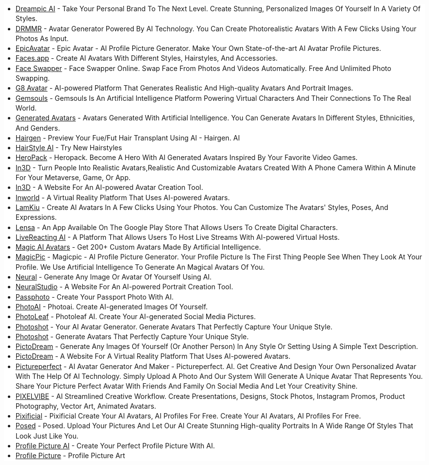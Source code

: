 * [Dreampic AI](https://aiinfinity.blogspot.com/p/avatarsdreampic-ai.html) - Take Your Personal Brand To The Next Level. Create Stunning, Personalized Images Of Yourself In A Variety Of Styles.
* [DRMMR](https://drmmr.com/) - Avatar Generator Powered By AI Technology. You Can Create Photorealistic Avatars With A Few Clicks Using Your Photos As Input.
* [EpicAvatar](http://epic-avatar.com) - Epic Avatar - AI Profile Picture Generator. Make Your Own State-of-the-art AI Avatar Profile Pictures.
* [Faces.app](https://faces.app) - Create AI Avatars With Different Styles, Hairstyles, And Accessories.
* [Face Swapper](http://faceswapper.ai) - Face Swapper Online. Swap Face From Photos And Videos Automatically. Free And Unlimited Photo Swapping.
* [G8 Avatar](https://g8avatar.com/) - AI-powered Platform That Generates Realistic And High-quality Avatars And Portrait Images.
* [Gemsouls](https://aiinfinity.blogspot.com/p/avatarsgemsouls.html) - Gemsouls Is An Artificial Intelligence Platform Powering Virtual Characters And Their Connections To The Real World.
* [Generated Avatars](https://generated.photos/avatars) - Avatars Generated With Artificial Intelligence. You Can Generate Avatars In Different Styles, Ethnicities, And Genders.
* [Hairgen](http://www.hairgen.ai) - Preview Your Fue/Fut Hair Transplant Using AI - Hairgen. AI
* [HairStyle AI](https://aiinfinity.blogspot.com/p/avatarshairstyleai.html) - Try New Hairstyles
* [HeroPack](http://www.heropack.me) - Heropack. Become A Hero With AI Generated Avatars Inspired By Your Favorite Video Games.
* [In3D](https://aiinfinity.blogspot.com/p/avatarsin3d.html) - Turn People Into Realistic Avatars,Realistic And Customizable Avatars Created With A Phone Camera Within A Minute For Your Metaverse, Game, Or App.
* [In3D](https://in3d.io/) - A Website For An AI-powered Avatar Creation Tool.
* [Inworld](https://www.inworld.ai/) - A Virtual Reality Platform That Uses AI-powered Avatars.
* [LamKiu](https://lamkiu.app/) - Create AI Avatars In A Few Clicks Using Your Photos. You Can Customize The Avatars' Styles, Poses, And Expressions.
* [Lensa](https://play.google.com/store/apps/details?id=com.lensa.app\&hl=en\_IN\&gl=US\&ref=futurepedia) - An App Available On The Google Play Store That Allows Users To Create Digital Characters.
* [LiveReacting AI](https://www.livereacting.com/ai-host-for-live-stream) - A Platform That Allows Users To Host Live Streams With AI-powered Virtual Hosts.
* [Magic AI Avatars](http://magicaiavatars.com) - Get 200+ Custom Avatars Made By Artificial Intelligence.
* [MagicPic](http://www.magicpic.ai) - Magicpic - AI Profile Picture Generator. Your Profile Picture Is The First Thing People See When They Look At Your Profile. We Use Artificial Intelligence To Generate An Magical Avatars Of You.
* [Neural](https://aiinfinity.blogspot.com/p/avatarsneural.html) - Generate Any Image Or Avatar Of Yourself Using AI.
* [NeuralStudio](https://neural.cam/studio/) - A Website For An AI-powered Portrait Creation Tool.
* [Passphoto](http://passphoto.ai) - Create Your Passport Photo With AI.
* [PhotoAI](http://photoai.me) - Photoai. Create AI-generated Images Of Yourself.
* [PhotoLeaf](http://photoleaf.ai) - Photoleaf AI. Create Your AI-generated Social Media Pictures.
* [Photoshot](http://photoshot.app) - Your AI Avatar Generator. Generate Avatars That Perfectly Capture Your Unique Style.
* [Photoshot](https://aiinfinity.blogspot.com/p/avatarsphotoshot.html) - Generate Avatars That Perfectly Capture Your Unique Style.
* [PictoDream](https://aiinfinity.blogspot.com/p/avatarspictodream.html) - Generate Any Images Of Yourself (Or Another Person) In Any Style Or Setting Using A Simple Text Description.
* [PictoDream](https://pictodream.com/) - A Website For A Virtual Reality Platform That Uses AI-powered Avatars.
* [Pictureperfect](http://pictureperfect.ai) - AI Avatar Generator And Maker - Pictureperfect. AI. Get Creative And Design Your Own Personalized Avatar With The Help Of AI Technology. Simply Upload A Photo And Our System Will Generate A Unique Avatar That Represents You. Share Your Picture Perfect Avatar With Friends And Family On Social Media And Let Your Creativity Shine.
* [PIXELVIBE](https://www.pixelvibe.com/) - AI Streamlined Creative Workflow. Create Presentations, Designs, Stock Photos, Instagram Promos, Product Photography, Vector Art, Animated Avatars.
* [Pixificial](http://www.pixificial.com) - Pixificial Create Your AI Avatars, AI Profiles For Free. Create Your AI Avatars, AI Profiles For Free.
* [Posed](http://posed.ai) - Posed. Upload Your Pictures And Let Our AI Create Stunning High-quality Portraits In A Wide Range Of Styles That Look Just Like You.
* [Profile Picture AI](https://aiinfinity.blogspot.com/p/avatarsprofile-picture-ai.html) - Create Your Perfect Profile Picture With AI.
* [Profile Picture](http://profilepicture.me) - Profile Picture Art